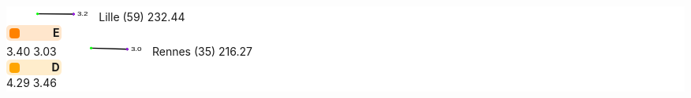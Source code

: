 <td class="gt_row gt_center" style="font-family: &#39;Source Sans Pro&#39;; font-weight: 400;"><?xml version='1.0' encoding='UTF-8' ?><svg xmlns='http://www.w3.org/2000/svg' xmlns:xlink='http://www.w3.org/1999/xlink' class='svglite' width='85.04pt' height='14.17pt' viewBox='0 0 85.04 14.17'><defs>  <style type='text/css'><![CDATA[    .svglite line, .svglite polyline, .svglite polygon, .svglite path, .svglite rect, .svglite circle {      fill: none;      stroke: #000000;      stroke-linecap: round;      stroke-linejoin: round;      stroke-miterlimit: 10.00;    }    .svglite text {      white-space: pre;    }  ]]></style></defs><rect width='100%' height='100%' style='stroke: none; fill: none;'/><defs>  <clipPath id='cpMC4wMHw4NS4wNHwwLjAwfDE0LjE3'>    <rect x='0.00' y='0.00' width='85.04' height='14.17' />  </clipPath></defs><g clip-path='url(#cpMC4wMHw4NS4wNHwwLjAwfDE0LjE3)'><text x='67.43' y='9.11' style='font-size: 5.69px; font-family: "Arial";' textLength='10.24px' lengthAdjust='spacingAndGlyphs'>3.2</text><polyline points='29.63,7.22 63.99,7.49 ' style='stroke-width: 1.07; stroke-linecap: butt;' /><circle cx='63.99' cy='7.49' r='0.89' style='stroke-width: 0.71; fill: #000000;' /><circle cx='63.99' cy='7.49' r='0.89' style='stroke-width: 0.71; stroke: #A020F0; fill: #A020F0;' /><circle cx='29.63' cy='7.22' r='0.89' style='stroke-width: 0.71; stroke: #00FF00; fill: #00FF00;' /></g></svg></td></tr>
    <tr><td class="gt_row gt_center" style="font-family: &#39;Source Sans Pro&#39;; font-weight: 400;">Lille (59)</td>
<td class="gt_row gt_right" style="font-family: &#39;Source Sans Pro&#39;; font-weight: 400;">232.44</td>
<td class="gt_row gt_right" style="font-family: &#39;Source Sans Pro&#39;; font-weight: 400;"><div>
  <div style="height: 20px;width:70px; background-color: #FF820033;border-radius:5px;)">
    <div style="height: 13px;width: 13px;background-color: #FF8200;display: inline-block;border-radius:4px;float:left;position:relative;top:17%;left:6%;"></div>
    <div style="display: inline-block;float:right;line-height:20px; font-weight: bold;padding: 0px 2.5px;">E</div>
  </div>
</div></td>
<td class="gt_row gt_right" style="font-family: &#39;Source Sans Pro&#39;; font-weight: 400;">3.40</td>
<td class="gt_row gt_right" style="font-family: &#39;Source Sans Pro&#39;; font-weight: 400;">3.03</td>
<td class="gt_row gt_center" style="font-family: &#39;Source Sans Pro&#39;; font-weight: 400;"><?xml version='1.0' encoding='UTF-8' ?><svg xmlns='http://www.w3.org/2000/svg' xmlns:xlink='http://www.w3.org/1999/xlink' class='svglite' width='85.04pt' height='14.17pt' viewBox='0 0 85.04 14.17'><defs>  <style type='text/css'><![CDATA[    .svglite line, .svglite polyline, .svglite polygon, .svglite path, .svglite rect, .svglite circle {      fill: none;      stroke: #000000;      stroke-linecap: round;      stroke-linejoin: round;      stroke-miterlimit: 10.00;    }    .svglite text {      white-space: pre;    }  ]]></style></defs><rect width='100%' height='100%' style='stroke: none; fill: none;'/><defs>  <clipPath id='cpMC4wMHw4NS4wNHwwLjAwfDE0LjE3'>    <rect x='0.00' y='0.00' width='85.04' height='14.17' />  </clipPath></defs><g clip-path='url(#cpMC4wMHw4NS4wNHwwLjAwfDE0LjE3)'><text x='67.43' y='9.67' style='font-size: 5.69px; font-family: "Arial";' textLength='10.24px' lengthAdjust='spacingAndGlyphs'>3.0</text><polyline points='29.63,7.04 63.99,8.05 ' style='stroke-width: 1.07; stroke-linecap: butt;' /><circle cx='63.99' cy='8.05' r='0.89' style='stroke-width: 0.71; fill: #000000;' /><circle cx='63.99' cy='8.05' r='0.89' style='stroke-width: 0.71; stroke: #A020F0; fill: #A020F0;' /><circle cx='29.63' cy='7.04' r='0.89' style='stroke-width: 0.71; stroke: #00FF00; fill: #00FF00;' /></g></svg></td></tr>
    <tr><td class="gt_row gt_center" style="font-family: &#39;Source Sans Pro&#39;; font-weight: 400;">Rennes (35)</td>
<td class="gt_row gt_right" style="font-family: &#39;Source Sans Pro&#39;; font-weight: 400;">216.27</td>
<td class="gt_row gt_right" style="font-family: &#39;Source Sans Pro&#39;; font-weight: 400;"><div>
  <div style="height: 20px;width:70px; background-color: #FFA50033;border-radius:5px;)">
    <div style="height: 13px;width: 13px;background-color: #FFA500;display: inline-block;border-radius:4px;float:left;position:relative;top:17%;left:6%;"></div>
    <div style="display: inline-block;float:right;line-height:20px; font-weight: bold;padding: 0px 2.5px;">D</div>
  </div>
</div></td>
<td class="gt_row gt_right" style="font-family: &#39;Source Sans Pro&#39;; font-weight: 400;">4.29</td>
<td class="gt_row gt_right" style="font-family: &#39;Source Sans Pro&#39;; font-weight: 400;">3.46</td>